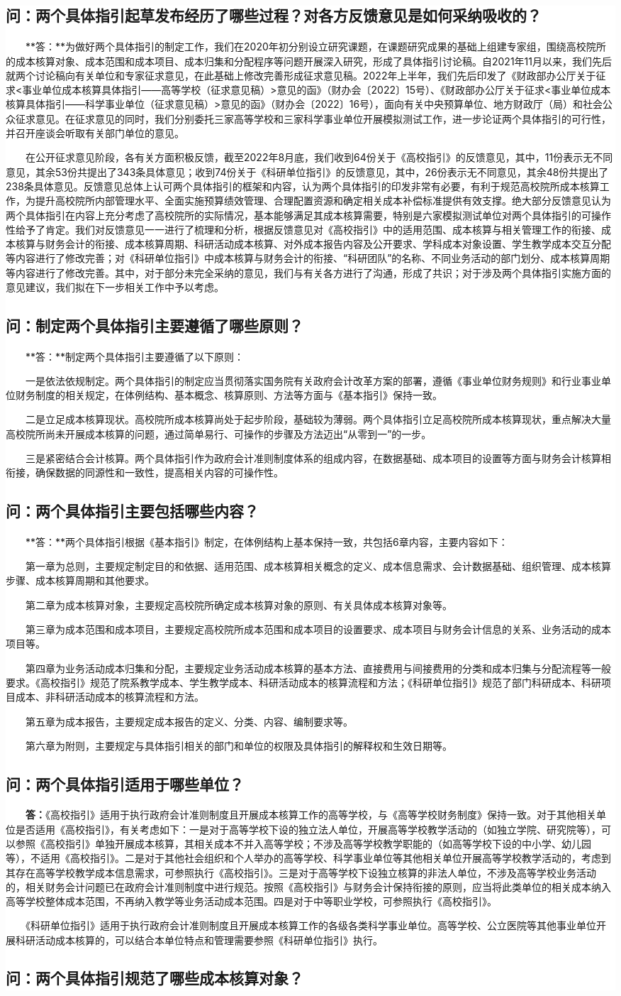 ## **问：两个具体指引起草发布经历了哪些过程？对各方反馈意见是如何采纳吸收的？**

　　**答：**为做好两个具体指引的制定工作，我们在2020年初分别设立研究课题，在课题研究成果的基础上组建专家组，围绕高校院所的成本核算对象、成本范围和成本项目、成本归集和分配程序等问题开展深入研究，形成了具体指引讨论稿。自2021年11月以来，我们先后就两个讨论稿向有关单位和专家征求意见，在此基础上修改完善形成征求意见稿。2022年上半年，我们先后印发了《财政部办公厅关于征求<事业单位成本核算具体指引——高等学校（征求意见稿）>意见的函》（财办会〔2022〕15号）、《财政部办公厅关于征求<事业单位成本核算具体指引——科学事业单位（征求意见稿）>意见的函》（财办会〔2022〕16号），面向有关中央预算单位、地方财政厅（局）和社会公众征求意见。在征求意见的同时，我们分别委托三家高等学校和三家科学事业单位开展模拟测试工作，进一步论证两个具体指引的可行性，并召开座谈会听取有关部门单位的意见。

　　在公开征求意见阶段，各有关方面积极反馈，截至2022年8月底，我们收到64份关于《高校指引》的反馈意见，其中，11份表示无不同意见，其余53份共提出了343条具体意见；收到74份关于《科研单位指引》的反馈意见，其中，26份表示无不同意见，其余48份共提出了238条具体意见。反馈意见总体上认可两个具体指引的框架和内容，认为两个具体指引的印发非常有必要，有利于规范高校院所成本核算工作，为提升高校院所内部管理水平、全面实施预算绩效管理、合理配置资源和确定相关成本补偿标准提供有效支撑。绝大部分反馈意见认为两个具体指引在内容上充分考虑了高校院所的实际情况，基本能够满足其成本核算需要，特别是六家模拟测试单位对两个具体指引的可操作性给予了肯定。我们对反馈意见一一进行了梳理和分析，根据反馈意见对《高校指引》中的适用范围、成本核算与相关管理工作的衔接、成本核算与财务会计的衔接、成本核算周期、科研活动成本核算、对外成本报告内容及公开要求、学科成本对象设置、学生教学成本交互分配等内容进行了修改完善；对《科研单位指引》中成本核算与财务会计的衔接、“科研团队”的名称、不同业务活动的部门划分、成本核算周期等内容进行了修改完善。其中，对于部分未完全采纳的意见，我们与有关各方进行了沟通，形成了共识；对于涉及两个具体指引实施方面的意见建议，我们拟在下一步相关工作中予以考虑。

## **问：制定两个具体指引主要遵循了哪些原则？**

　　**答：**制定两个具体指引主要遵循了以下原则：

　　一是依法依规制定。两个具体指引的制定应当贯彻落实国务院有关政府会计改革方案的部署，遵循《事业单位财务规则》和行业事业单位财务制度的相关规定，在体例结构、基本概念、核算原则、方法等方面与《基本指引》保持一致。

　　二是立足成本核算现状。高校院所成本核算尚处于起步阶段，基础较为薄弱。两个具体指引立足高校院所成本核算现状，重点解决大量高校院所尚未开展成本核算的问题，通过简单易行、可操作的步骤及方法迈出“从零到一”的一步。

　　三是紧密结合会计核算。两个具体指引作为政府会计准则制度体系的组成内容，在数据基础、成本项目的设置等方面与财务会计核算相衔接，确保数据的同源性和一致性，提高相关内容的可操作性。

## **问：两个具体指引主要包括哪些内容？**

　　**答：**两个具体指引根据《基本指引》制定，在体例结构上基本保持一致，共包括6章内容，主要内容如下：

　　第一章为总则，主要规定制定目的和依据、适用范围、成本核算相关概念的定义、成本信息需求、会计数据基础、组织管理、成本核算步骤、成本核算周期和其他要求。

　　第二章为成本核算对象，主要规定高校院所确定成本核算对象的原则、有关具体成本核算对象等。

　　第三章为成本范围和成本项目，主要规定高校院所成本范围和成本项目的设置要求、成本项目与财务会计信息的关系、业务活动的成本项目等。

　　第四章为业务活动成本归集和分配，主要规定业务活动成本核算的基本方法、直接费用与间接费用的分类和成本归集与分配流程等一般要求。《高校指引》规范了院系教学成本、学生教学成本、科研活动成本的核算流程和方法；《科研单位指引》规范了部门科研成本、科研项目成本、非科研活动成本的核算流程和方法。

　　第五章为成本报告，主要规定成本报告的定义、分类、内容、编制要求等。

　　第六章为附则，主要规定与具体指引相关的部门和单位的权限及具体指引的解释权和生效日期等。

## **问：两个具体指引适用于哪些单位？**

　　**答：**《高校指引》适用于执行政府会计准则制度且开展成本核算工作的高等学校，与《高等学校财务制度》保持一致。对于其他相关单位是否适用《高校指引》，有关考虑如下：一是对于高等学校下设的独立法人单位，开展高等学校教学活动的（如独立学院、研究院等），可以参照《高校指引》单独开展成本核算，其相关成本不并入高等学校；不涉及高等学校教学职能的（如高等学校下设的中小学、幼儿园等），不适用《高校指引》。二是对于其他社会组织和个人举办的高等学校、科学事业单位等其他相关单位开展高等学校教学活动的，考虑到其存在高等学校教学成本信息需求，可参照执行《高校指引》。三是对于高等学校下设独立核算的非法人单位，不涉及高等学校业务活动的，相关财务会计问题已在政府会计准则制度中进行规范。按照《高校指引》与财务会计保持衔接的原则，应当将此类单位的相关成本纳入高等学校整体成本范围，不再纳入教学等业务活动成本范围。四是对于中等职业学校，可参照执行《高校指引》。

　　《科研单位指引》适用于执行政府会计准则制度且开展成本核算工作的各级各类科学事业单位。高等学校、公立医院等其他事业单位开展科研活动成本核算的，可以结合本单位特点和管理需要参照《科研单位指引》执行。

## **问：两个具体指引规范了哪些成本核算对象？**
